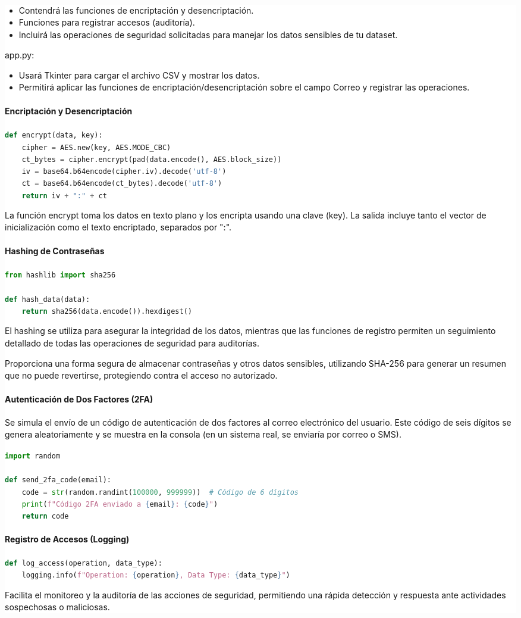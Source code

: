 - Contendrá las funciones de encriptación y desencriptación.
- Funciones para registrar accesos (auditoría).
- Incluirá las operaciones de seguridad solicitadas para manejar los datos sensibles de tu dataset.

app.py:

- Usará Tkinter para cargar el archivo CSV y mostrar los datos.
- Permitirá aplicar las funciones de encriptación/desencriptación sobre el campo Correo y registrar las operaciones.

#### Encriptación y Desencriptación

```python
def encrypt(data, key):
    cipher = AES.new(key, AES.MODE_CBC)
    ct_bytes = cipher.encrypt(pad(data.encode(), AES.block_size))
    iv = base64.b64encode(cipher.iv).decode('utf-8')
    ct = base64.b64encode(ct_bytes).decode('utf-8')
    return iv + ":" + ct
```
La función encrypt toma los datos en texto plano y los encripta usando una clave (key). La salida incluye tanto el vector de inicialización como el texto encriptado, separados por ":".

#### Hashing de Contraseñas

```python
from hashlib import sha256

def hash_data(data):
    return sha256(data.encode()).hexdigest()
```
El hashing se utiliza para asegurar la integridad de los datos, mientras que las funciones de registro permiten un seguimiento detallado de todas las operaciones de seguridad para auditorías.

Proporciona una forma segura de almacenar contraseñas y otros datos sensibles, utilizando SHA-256 para generar un resumen que no puede revertirse, protegiendo contra el acceso no autorizado.

#### Autenticación de Dos Factores (2FA)
Se simula el envío de un código de autenticación de dos factores al correo electrónico del usuario. Este código de seis dígitos se genera aleatoriamente y se muestra en la consola (en un sistema real, se enviaría por correo o SMS).

```python
import random

def send_2fa_code(email):
    code = str(random.randint(100000, 999999))  # Código de 6 dígitos
    print(f"Código 2FA enviado a {email}: {code}")
    return code

```

#### Registro de Accesos (Logging)

```python
def log_access(operation, data_type):
    logging.info(f"Operation: {operation}, Data Type: {data_type}")

```
Facilita el monitoreo y la auditoría de las acciones de seguridad, permitiendo una rápida detección y respuesta ante actividades sospechosas o maliciosas.
